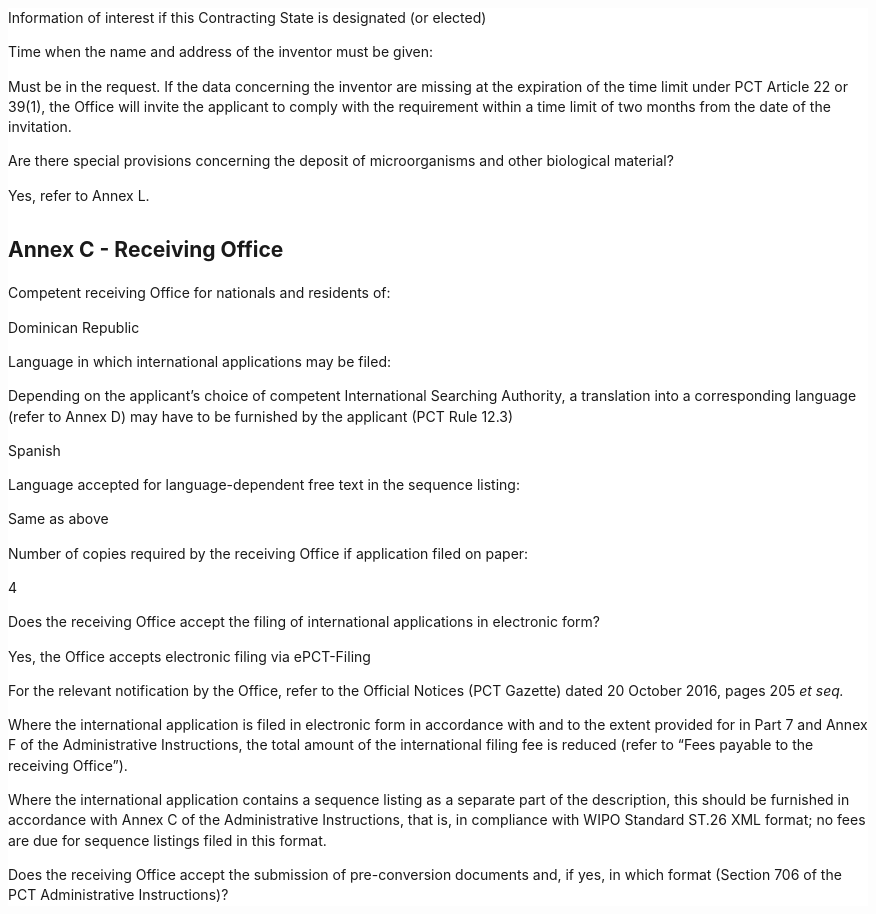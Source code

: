 Information of interest if this Contracting State is designated (or elected)

Time when the name and address of the inventor must be given:

Must be in the request. If the data concerning the inventor are missing at the
expiration of the time limit under PCT Article 22 or 39(1), the Office will
invite the applicant to comply with the requirement within a time limit of two
months from the date of the invitation.

Are there special provisions concerning the deposit of microorganisms and
other biological material?

Yes, refer to Annex L.

##  Annex C - Receiving Office

Competent receiving Office for nationals and residents of:

Dominican Republic

Language in which international applications may be filed:

Depending on the applicant’s choice of competent International Searching
Authority, a translation into a corresponding language (refer to Annex D) may
have to be furnished by the applicant (PCT Rule 12.3)

Spanish

Language accepted for language-dependent free text in the sequence listing:

Same as above

Number of copies required by the receiving Office if application filed on
paper:

4

Does the receiving Office accept the filing of international applications in
electronic form?

Yes, the Office accepts electronic filing via ePCT-Filing

For the relevant notification by the Office, refer to the Official Notices
(PCT Gazette) dated 20 October 2016, pages 205 _et seq._

Where the international application is filed in electronic form in accordance
with and to the extent provided for in Part 7 and Annex F of the
Administrative Instructions, the total amount of the international filing fee
is reduced (refer to “Fees payable to the receiving Office”).

Where the international application contains a sequence listing as a separate
part of the description, this should be furnished in accordance with Annex C
of the Administrative Instructions, that is, in compliance with WIPO Standard
ST.26 XML format; no fees are due for sequence listings filed in this format.

Does the receiving Office accept the submission of pre-conversion documents
and, if yes, in which format (Section 706 of the PCT Administrative
Instructions)?
